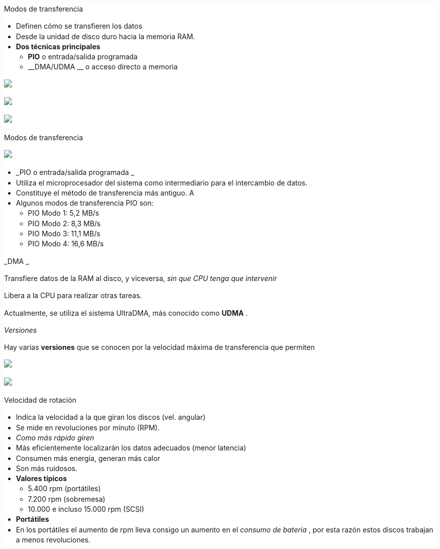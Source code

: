 Modos de transferencia

* Definen  cómo se transfieren los datos
* Desde la unidad de disco duro hacia la memoria RAM\.
* __Dos técnicas principales__
  * __PIO__  o entrada/salida programada
  * __DMA/UDMA __ o acceso directo a memoria

![](img%5C2%20Discos%20duros21.png)

![](img%5C2%20Discos%20duros22.jpg)

![](img%5C2%20Discos%20duros23.jpg)

Modos de transferencia

![](img%5C2%20Discos%20duros24.png)

* _PIO o entrada/salida programada _
* Utiliza el microprocesador del sistema como intermediario para el intercambio de datos\.
* Constituye el método de transferencia más antiguo\. A
* Algunos modos de transferencia PIO son:
  * PIO Modo 1: 5\,2 MB/s
  * PIO Modo 2: 8\,3 MB/s
  * PIO Modo 3: 11\,1 MB/s
  * PIO Modo 4: 16\,6 MB/s

_DMA _

Transfiere datos de la RAM al disco\, y viceversa\,  _sin que CPU tenga que intervenir_

Libera a la CPU para realizar otras tareas\.

Actualmente\, se utiliza el sistema UltraDMA\, más conocido como  __UDMA__ \.

_Versiones_

Hay varias  __versiones__  que se conocen por la velocidad máxima de transferencia que permiten

![](img%5C2%20Discos%20duros25.png)

![](img%5C2%20Discos%20duros26.png)

Velocidad de rotación

* Indica la velocidad a la que giran los discos \(vel\. angular\)
* Se mide en revoluciones por minuto \(RPM\)\.
* _Como más rápido giren_
* Más eficientemente localizarán los datos adecuados \(menor latencia\)
* Consumen más energía\, generan más calor
* Son más ruidosos\.
* __Valores típicos__
  * 5\.400 rpm \(portátiles\)
  * 7\.200 rpm \(sobremesa\)
  * 10\.000 e incluso 15\.000 rpm  \(SCSI\)
* __Portátiles__
* En los portátiles  el aumento de rpm lleva consigo un aumento en el  _consumo de batería_ \, por esta razón estos discos trabajan a menos revoluciones\.
